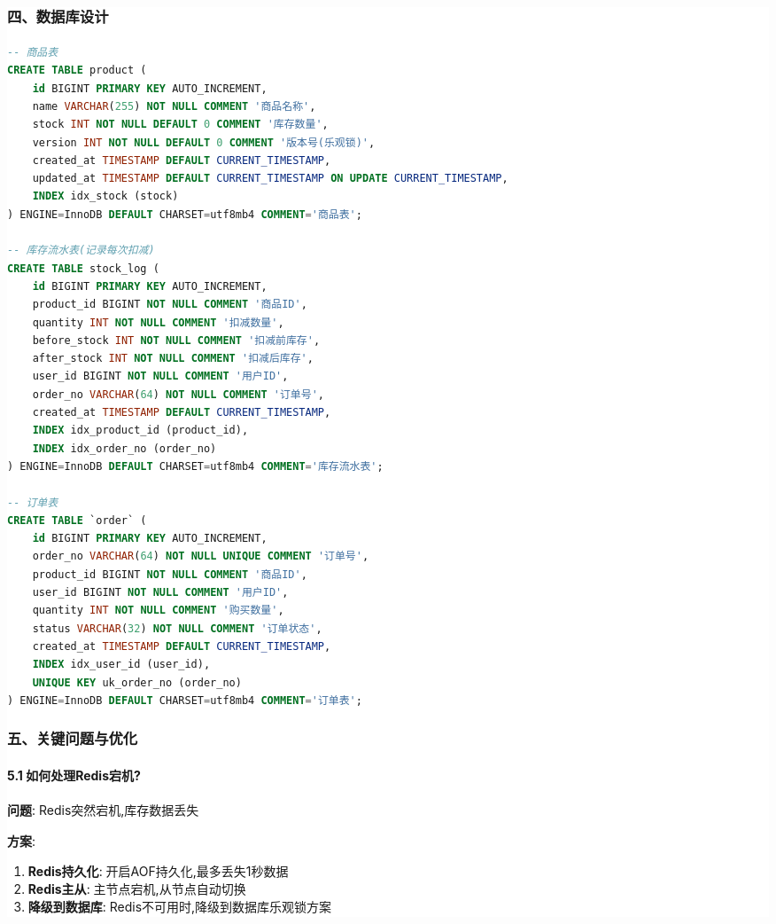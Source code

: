 ### 四、数据库设计

```sql
-- 商品表
CREATE TABLE product (
    id BIGINT PRIMARY KEY AUTO_INCREMENT,
    name VARCHAR(255) NOT NULL COMMENT '商品名称',
    stock INT NOT NULL DEFAULT 0 COMMENT '库存数量',
    version INT NOT NULL DEFAULT 0 COMMENT '版本号(乐观锁)',
    created_at TIMESTAMP DEFAULT CURRENT_TIMESTAMP,
    updated_at TIMESTAMP DEFAULT CURRENT_TIMESTAMP ON UPDATE CURRENT_TIMESTAMP,
    INDEX idx_stock (stock)
) ENGINE=InnoDB DEFAULT CHARSET=utf8mb4 COMMENT='商品表';

-- 库存流水表(记录每次扣减)
CREATE TABLE stock_log (
    id BIGINT PRIMARY KEY AUTO_INCREMENT,
    product_id BIGINT NOT NULL COMMENT '商品ID',
    quantity INT NOT NULL COMMENT '扣减数量',
    before_stock INT NOT NULL COMMENT '扣减前库存',
    after_stock INT NOT NULL COMMENT '扣减后库存',
    user_id BIGINT NOT NULL COMMENT '用户ID',
    order_no VARCHAR(64) NOT NULL COMMENT '订单号',
    created_at TIMESTAMP DEFAULT CURRENT_TIMESTAMP,
    INDEX idx_product_id (product_id),
    INDEX idx_order_no (order_no)
) ENGINE=InnoDB DEFAULT CHARSET=utf8mb4 COMMENT='库存流水表';

-- 订单表
CREATE TABLE `order` (
    id BIGINT PRIMARY KEY AUTO_INCREMENT,
    order_no VARCHAR(64) NOT NULL UNIQUE COMMENT '订单号',
    product_id BIGINT NOT NULL COMMENT '商品ID',
    user_id BIGINT NOT NULL COMMENT '用户ID',
    quantity INT NOT NULL COMMENT '购买数量',
    status VARCHAR(32) NOT NULL COMMENT '订单状态',
    created_at TIMESTAMP DEFAULT CURRENT_TIMESTAMP,
    INDEX idx_user_id (user_id),
    UNIQUE KEY uk_order_no (order_no)
) ENGINE=InnoDB DEFAULT CHARSET=utf8mb4 COMMENT='订单表';
```

### 五、关键问题与优化

#### 5.1 如何处理Redis宕机?

**问题**: Redis突然宕机,库存数据丢失

**方案**:
1. **Redis持久化**: 开启AOF持久化,最多丢失1秒数据
2. **Redis主从**: 主节点宕机,从节点自动切换
3. **降级到数据库**: Redis不可用时,降级到数据库乐观锁方案
